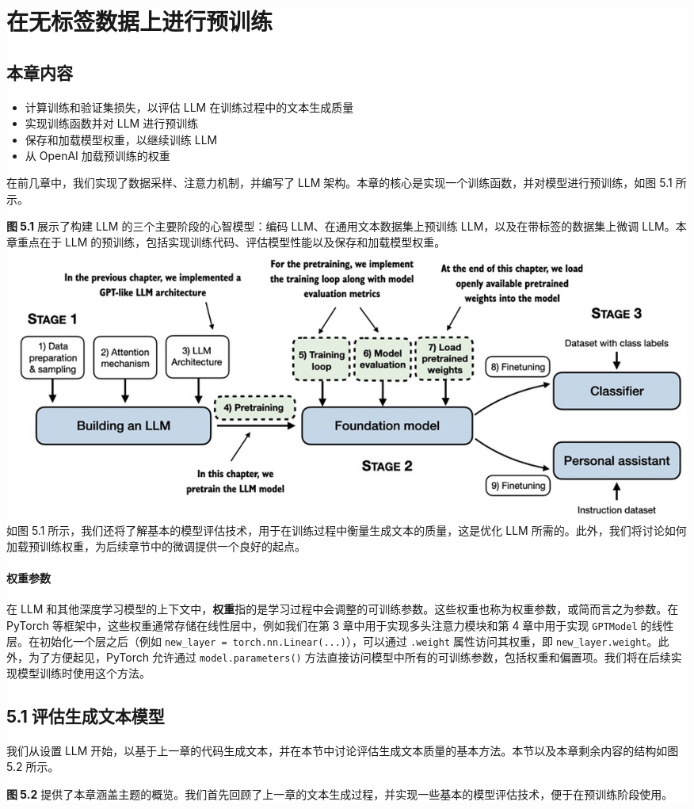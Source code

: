 # 在无标签数据上进行预训练

## 本章内容

-   计算训练和验证集损失，以评估 LLM 在训练过程中的文本生成质量
-   实现训练函数并对 LLM 进行预训练
-   保存和加载模型权重，以继续训练 LLM
-   从 OpenAI 加载预训练的权重

在前几章中，我们实现了数据采样、注意力机制，并编写了 LLM 架构。本章的核心是实现一个训练函数，并对模型进行预训练，如图 5.1 所示。

**图 5.1** 展示了构建 LLM 的三个主要阶段的心智模型：编码 LLM、在通用文本数据集上预训练 LLM，以及在带标签的数据集上微调 LLM。本章重点在于 LLM 的预训练，包括实现训练代码、评估模型性能以及保存和加载模型权重。
![alt text](images/image-73.png)
如图 5.1 所示，我们还将了解基本的模型评估技术，用于在训练过程中衡量生成文本的质量，这是优化 LLM 所需的。此外，我们将讨论如何加载预训练权重，为后续章节中的微调提供一个良好的起点。

#### 权重参数

在 LLM 和其他深度学习模型的上下文中，**权重**指的是学习过程中会调整的可训练参数。这些权重也称为权重参数，或简而言之为参数。在 PyTorch 等框架中，这些权重通常存储在线性层中，例如我们在第 3 章中用于实现多头注意力模块和第 4 章中用于实现 `GPTModel` 的线性层。在初始化一个层之后（例如 `new_layer = torch.nn.Linear(...)`），可以通过 `.weight` 属性访问其权重，即 `new_layer.weight`。此外，为了方便起见，PyTorch 允许通过 `model.parameters()` 方法直接访问模型中所有的可训练参数，包括权重和偏置项。我们将在后续实现模型训练时使用这个方法。


## 5.1 评估生成文本模型

我们从设置 LLM 开始，以基于上一章的代码生成文本，并在本节中讨论评估生成文本质量的基本方法。本节以及本章剩余内容的结构如图 5.2 所示。

**图 5.2** 提供了本章涵盖主题的概览。我们首先回顾了上一章的文本生成过程，并实现一些基本的模型评估技术，便于在预训练阶段使用。